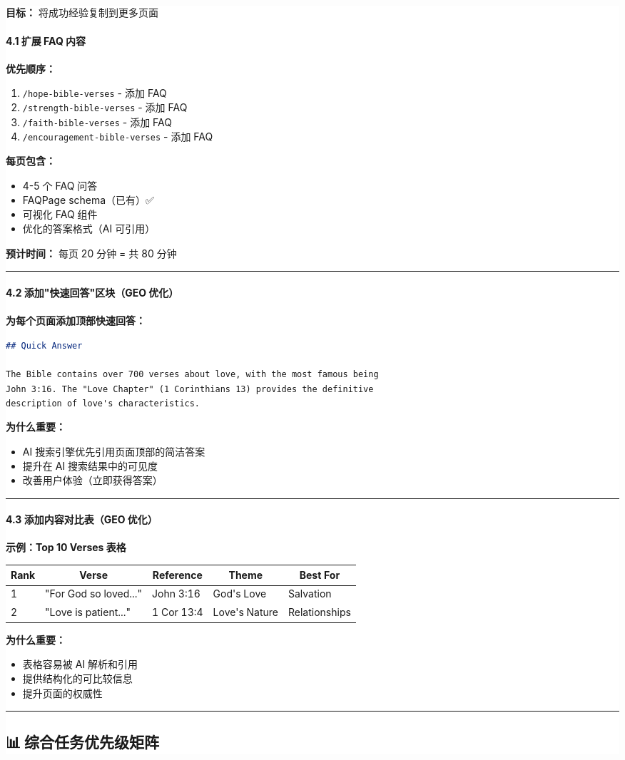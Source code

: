 **目标：** 将成功经验复制到更多页面

#### **4.1 扩展 FAQ 内容**

**优先顺序：**
1. `/hope-bible-verses` - 添加 FAQ
2. `/strength-bible-verses` - 添加 FAQ
3. `/faith-bible-verses` - 添加 FAQ
4. `/encouragement-bible-verses` - 添加 FAQ

**每页包含：**
- 4-5 个 FAQ 问答
- FAQPage schema（已有）✅
- 可视化 FAQ 组件
- 优化的答案格式（AI 可引用）

**预计时间：** 每页 20 分钟 = 共 80 分钟

---

#### **4.2 添加"快速回答"区块（GEO 优化）**

**为每个页面添加顶部快速回答：**

```markdown
## Quick Answer

The Bible contains over 700 verses about love, with the most famous being
John 3:16. The "Love Chapter" (1 Corinthians 13) provides the definitive
description of love's characteristics.
```

**为什么重要：**
- AI 搜索引擎优先引用页面顶部的简洁答案
- 提升在 AI 搜索结果中的可见度
- 改善用户体验（立即获得答案）

---

#### **4.3 添加内容对比表（GEO 优化）**

**示例：Top 10 Verses 表格**

| Rank | Verse | Reference | Theme | Best For |
|------|-------|-----------|-------|----------|
| 1 | "For God so loved..." | John 3:16 | God's Love | Salvation |
| 2 | "Love is patient..." | 1 Cor 13:4 | Love's Nature | Relationships |

**为什么重要：**
- 表格容易被 AI 解析和引用
- 提供结构化的可比较信息
- 提升页面的权威性

---

## 📊 综合任务优先级矩阵
